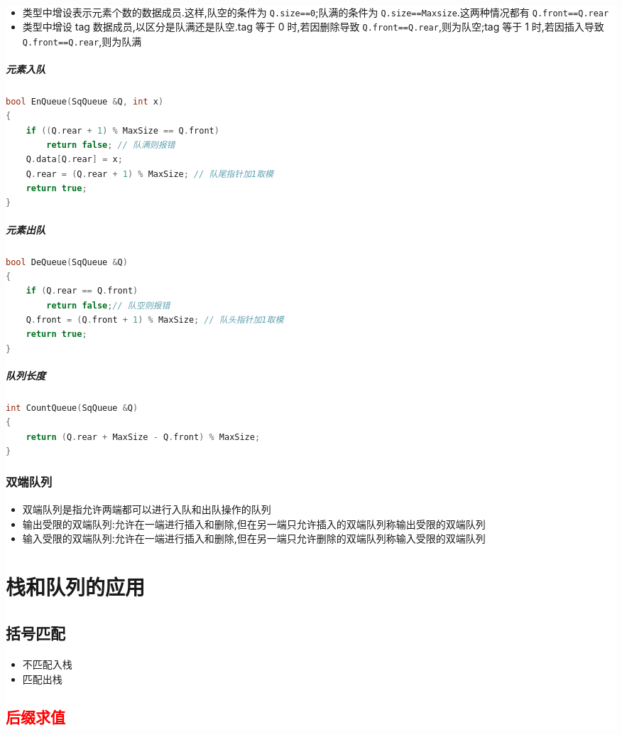 - 类型中增设表示元素个数的数据成员.这样,队空的条件为 `Q.size==0`;队满的条件为 `Q.size==Maxsize`.这两种情况都有 `Q.front==Q.rear`
- 类型中增设 tag 数据成员,以区分是队满还是队空.tag 等于 0 时,若因删除导致 `Q.front==Q.rear`,则为队空;tag 等于 1 时,若因插入导致 `Q.front==Q.rear`,则为队满

##### 元素入队

```c++
bool EnQueue(SqQueue &Q, int x)
{
	if ((Q.rear + 1) % MaxSize == Q.front)
		return false; // 队满则报错
	Q.data[Q.rear] = x;
	Q.rear = (Q.rear + 1) % MaxSize; // 队尾指针加1取模
	return true;
}
```

##### 元素出队

```c++
bool DeQueue(SqQueue &Q)
{
	if (Q.rear == Q.front)
		return false;// 队空则报错
	Q.front = (Q.front + 1) % MaxSize; // 队头指针加1取模
	return true;
}
```

##### 队列长度

```c++
int CountQueue(SqQueue &Q)
{
    return (Q.rear + MaxSize - Q.front) % MaxSize;
}
```

### 双端队列

- 双端队列是指允许两端都可以进行入队和出队操作的队列
- 输出受限的双端队列:允许在一端进行插入和删除,但在另一端只允许插入的双端队列称输出受限的双端队列
- 输入受限的双端队列:允许在一端进行插入和删除,但在另一端只允许删除的双端队列称输入受限的双端队列

# 栈和队列的应用

## 括号匹配

- 不匹配入栈
- 匹配出栈

## <font color="red">后缀求值</font>
